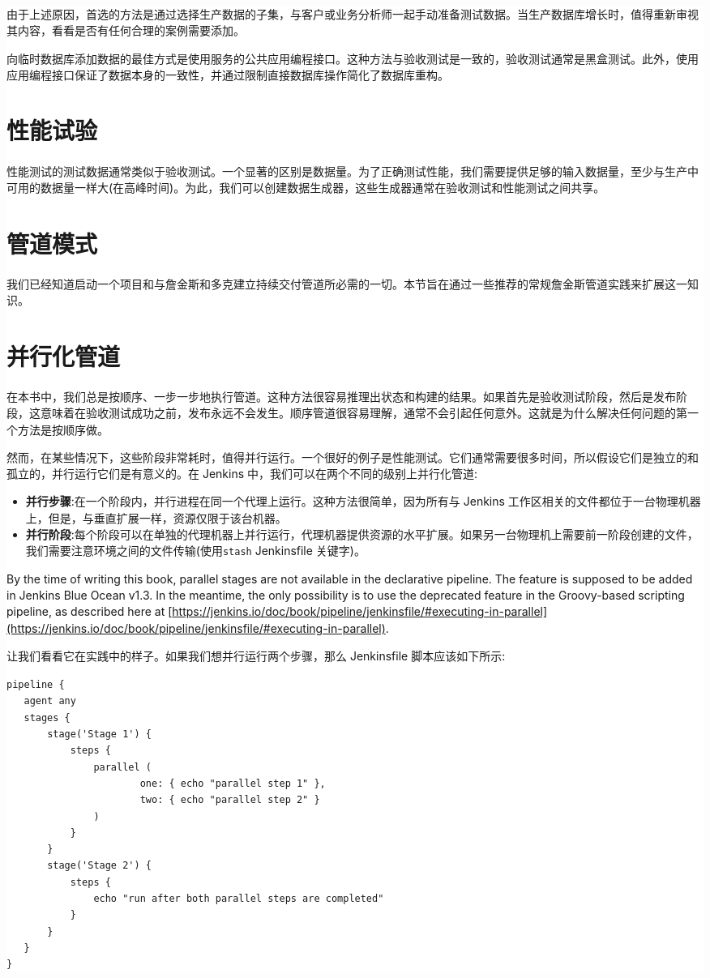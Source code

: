 由于上述原因，首选的方法是通过选择生产数据的子集，与客户或业务分析师一起手动准备测试数据。当生产数据库增长时，值得重新审视其内容，看看是否有任何合理的案例需要添加。

向临时数据库添加数据的最佳方式是使用服务的公共应用编程接口。这种方法与验收测试是一致的，验收测试通常是黑盒测试。此外，使用应用编程接口保证了数据本身的一致性，并通过限制直接数据库操作简化了数据库重构。

# 性能试验

性能测试的测试数据通常类似于验收测试。一个显著的区别是数据量。为了正确测试性能，我们需要提供足够的输入数据量，至少与生产中可用的数据量一样大(在高峰时间)。为此，我们可以创建数据生成器，这些生成器通常在验收测试和性能测试之间共享。

# 管道模式

我们已经知道启动一个项目和与詹金斯和多克建立持续交付管道所必需的一切。本节旨在通过一些推荐的常规詹金斯管道实践来扩展这一知识。

# 并行化管道

在本书中，我们总是按顺序、一步一步地执行管道。这种方法很容易推理出状态和构建的结果。如果首先是验收测试阶段，然后是发布阶段，这意味着在验收测试成功之前，发布永远不会发生。顺序管道很容易理解，通常不会引起任何意外。这就是为什么解决任何问题的第一个方法是按顺序做。

然而，在某些情况下，这些阶段非常耗时，值得并行运行。一个很好的例子是性能测试。它们通常需要很多时间，所以假设它们是独立的和孤立的，并行运行它们是有意义的。在 Jenkins 中，我们可以在两个不同的级别上并行化管道:

*   **并行步骤**:在一个阶段内，并行进程在同一个代理上运行。这种方法很简单，因为所有与 Jenkins 工作区相关的文件都位于一台物理机器上，但是，与垂直扩展一样，资源仅限于该台机器。
*   **并行阶段**:每个阶段可以在单独的代理机器上并行运行，代理机器提供资源的水平扩展。如果另一台物理机上需要前一阶段创建的文件，我们需要注意环境之间的文件传输(使用`stash` Jenkinsfile 关键字)。

By the time of writing this book, parallel stages are not available in the declarative pipeline. The feature is supposed to be added in Jenkins Blue Ocean v1.3\. In the meantime, the only possibility is to use the deprecated feature in the Groovy-based scripting pipeline, as described here at [https://jenkins.io/doc/book/pipeline/jenkinsfile/#executing-in-parallel](https://jenkins.io/doc/book/pipeline/jenkinsfile/#executing-in-parallel).

让我们看看它在实践中的样子。如果我们想并行运行两个步骤，那么 Jenkinsfile 脚本应该如下所示:

```
pipeline {
   agent any
   stages {
       stage('Stage 1') {
           steps {
               parallel (
                       one: { echo "parallel step 1" },
                       two: { echo "parallel step 2" }
               )
           }
       }
       stage('Stage 2') {
           steps {
               echo "run after both parallel steps are completed"   
           }
       }
   }
}
```
